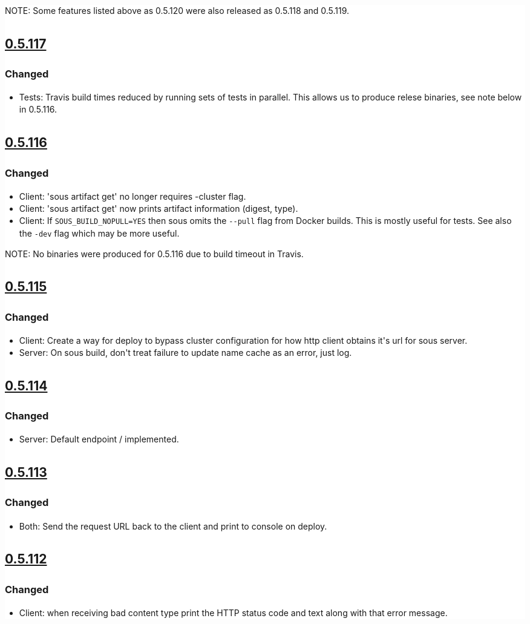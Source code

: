 NOTE: Some features listed above as 0.5.120 were also released as 0.5.118 and 0.5.119.

## [0.5.117](//github.com/opentable/sous/compare/0.5.116...0.5.117)
### Changed
* Tests: Travis build times reduced by running sets of tests in parallel.
  This allows us to produce relese binaries, see note below in 0.5.116.


## [0.5.116](//github.com/opentable/sous/compare/0.5.115...0.5.116)
### Changed
* Client: 'sous artifact get' no longer requires -cluster flag.
* Client: 'sous artifact get' now prints artifact information (digest, type).
* Client: If `SOUS_BUILD_NOPULL=YES` then sous omits the `--pull` flag from
  Docker builds. This is mostly useful for tests. See also the `-dev` flag
  which may be more useful.

NOTE: No binaries were produced for 0.5.116 due to build timeout in Travis.

## [0.5.115](//github.com/opentable/sous/compare/0.5.114...0.5.115)
### Changed
* Client: Create a way for deploy to bypass cluster configuration for how http client
  obtains it's url for sous server.
* Server: On sous build, don't treat failure to update name cache as an error, just log.

## [0.5.114](//github.com/opentable/sous/compare/0.5.113...0.5.114)
### Changed
* Server: Default endpoint / implemented.

## [0.5.113](//github.com/opentable/sous/compare/0.5.112...0.5.113)
### Changed
* Both: Send the request URL back to the client and print to
  console on deploy.

## [0.5.112](//github.com/opentable/sous/compare/0.5.111...0.5.112)
### Changed
* Client: when receiving bad content type print the HTTP status code and
  text along with that error message.
